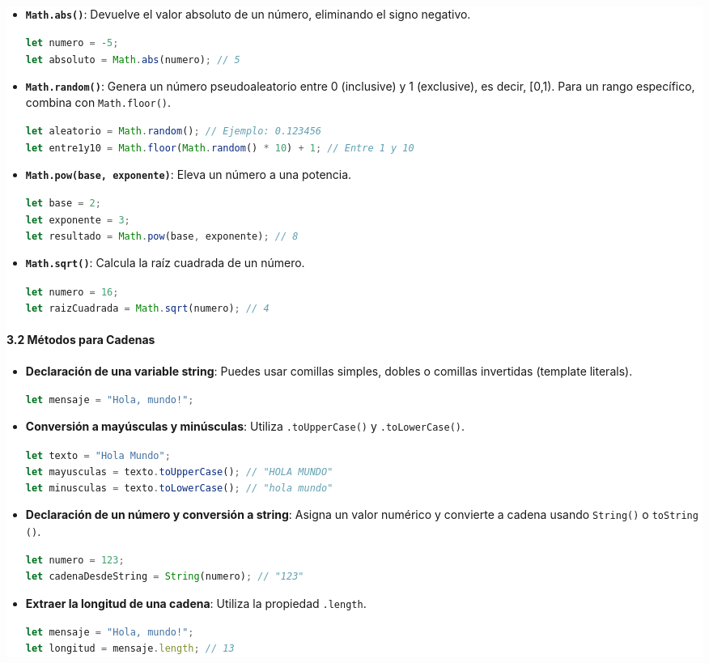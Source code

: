 
- **`Math.abs()`**: Devuelve el valor absoluto de un número, eliminando el signo negativo.

  ```javascript
  let numero = -5;
  let absoluto = Math.abs(numero); // 5
  ```

- **`Math.random()`**: Genera un número pseudoaleatorio entre 0 (inclusive) y 1 (exclusive), es decir, [0,1).
  Para un rango específico, combina con `Math.floor()`.

  ```javascript
  let aleatorio = Math.random(); // Ejemplo: 0.123456
  let entre1y10 = Math.floor(Math.random() * 10) + 1; // Entre 1 y 10
  ```

- **`Math.pow(base, exponente)`**: Eleva un número a una potencia.

  ```javascript
  let base = 2;
  let exponente = 3;
  let resultado = Math.pow(base, exponente); // 8
  ```

- **`Math.sqrt()`**: Calcula la raíz cuadrada de un número.

  ```javascript
  let numero = 16;
  let raizCuadrada = Math.sqrt(numero); // 4
  ```

#### 3.2 Métodos para Cadenas

- **Declaración de una variable string**: Puedes usar comillas simples, dobles o comillas invertidas (template literals).

  ```javascript
  let mensaje = "Hola, mundo!";
  ```

- **Conversión a mayúsculas y minúsculas**: Utiliza `.toUpperCase()` y `.toLowerCase()`.

  ```javascript
  let texto = "Hola Mundo";
  let mayusculas = texto.toUpperCase(); // "HOLA MUNDO"
  let minusculas = texto.toLowerCase(); // "hola mundo"
  ```

- **Declaración de un número y conversión a string**: Asigna un valor numérico y convierte a cadena usando `String()` o `toString()`.

  ```javascript
  let numero = 123;
  let cadenaDesdeString = String(numero); // "123"
  ```

- **Extraer la longitud de una cadena**: Utiliza la propiedad `.length`.

  ```javascript
  let mensaje = "Hola, mundo!";
  let longitud = mensaje.length; // 13
  ```
